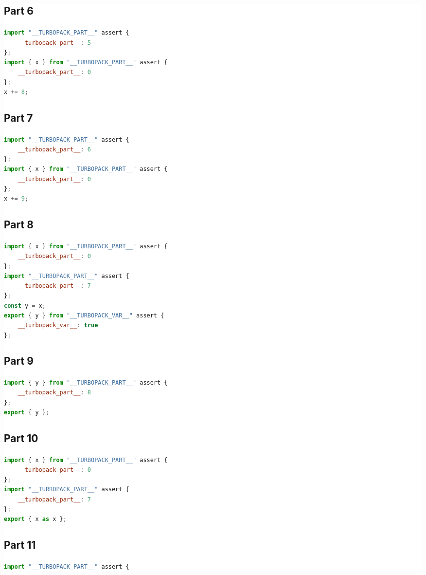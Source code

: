 ```js
```
## Part 6
```js
import "__TURBOPACK_PART__" assert {
    __turbopack_part__: 5
};
import { x } from "__TURBOPACK_PART__" assert {
    __turbopack_part__: 0
};
x += 8;

```
## Part 7
```js
import "__TURBOPACK_PART__" assert {
    __turbopack_part__: 6
};
import { x } from "__TURBOPACK_PART__" assert {
    __turbopack_part__: 0
};
x += 9;

```
## Part 8
```js
import { x } from "__TURBOPACK_PART__" assert {
    __turbopack_part__: 0
};
import "__TURBOPACK_PART__" assert {
    __turbopack_part__: 7
};
const y = x;
export { y } from "__TURBOPACK_VAR__" assert {
    __turbopack_var__: true
};

```
## Part 9
```js
import { y } from "__TURBOPACK_PART__" assert {
    __turbopack_part__: 8
};
export { y };

```
## Part 10
```js
import { x } from "__TURBOPACK_PART__" assert {
    __turbopack_part__: 0
};
import "__TURBOPACK_PART__" assert {
    __turbopack_part__: 7
};
export { x as x };

```
## Part 11
```js
import "__TURBOPACK_PART__" assert {
```